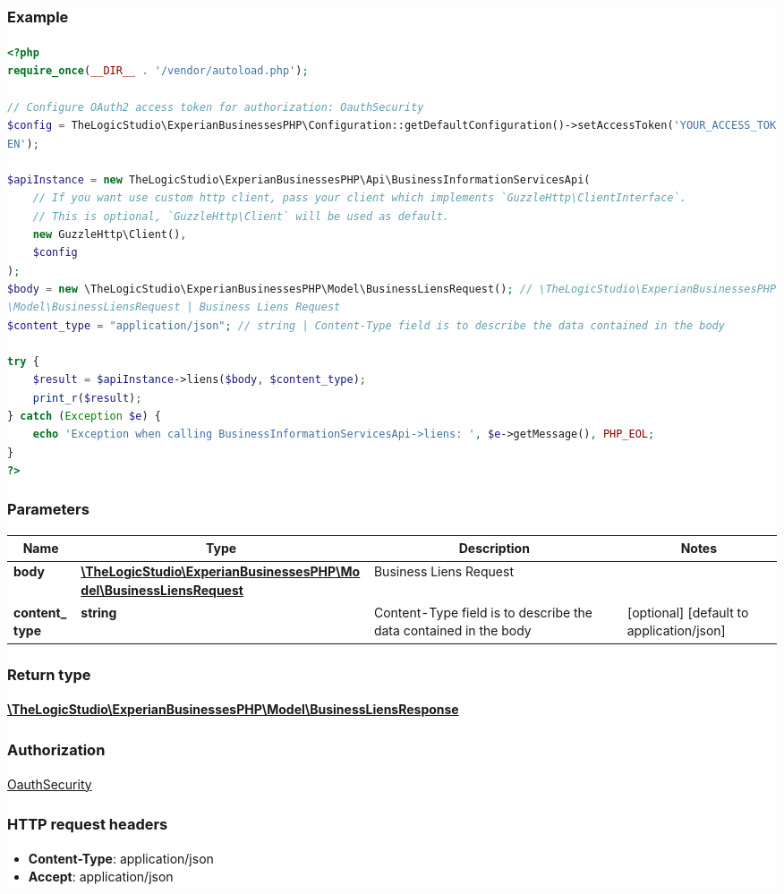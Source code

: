 ### Example
```php
<?php
require_once(__DIR__ . '/vendor/autoload.php');

// Configure OAuth2 access token for authorization: OauthSecurity
$config = TheLogicStudio\ExperianBusinessesPHP\Configuration::getDefaultConfiguration()->setAccessToken('YOUR_ACCESS_TOKEN');

$apiInstance = new TheLogicStudio\ExperianBusinessesPHP\Api\BusinessInformationServicesApi(
    // If you want use custom http client, pass your client which implements `GuzzleHttp\ClientInterface`.
    // This is optional, `GuzzleHttp\Client` will be used as default.
    new GuzzleHttp\Client(),
    $config
);
$body = new \TheLogicStudio\ExperianBusinessesPHP\Model\BusinessLiensRequest(); // \TheLogicStudio\ExperianBusinessesPHP\Model\BusinessLiensRequest | Business Liens Request
$content_type = "application/json"; // string | Content-Type field is to describe the data contained in the body

try {
    $result = $apiInstance->liens($body, $content_type);
    print_r($result);
} catch (Exception $e) {
    echo 'Exception when calling BusinessInformationServicesApi->liens: ', $e->getMessage(), PHP_EOL;
}
?>
```

### Parameters

Name | Type | Description  | Notes
------------- | ------------- | ------------- | -------------
 **body** | [**\TheLogicStudio\ExperianBusinessesPHP\Model\BusinessLiensRequest**](../Model/BusinessLiensRequest.md)| Business Liens Request |
 **content_type** | **string**| Content-Type field is to describe the data contained in the body | [optional] [default to application/json]

### Return type

[**\TheLogicStudio\ExperianBusinessesPHP\Model\BusinessLiensResponse**](../Model/BusinessLiensResponse.md)

### Authorization

[OauthSecurity](../../README.md#OauthSecurity)

### HTTP request headers

 - **Content-Type**: application/json
 - **Accept**: application/json
